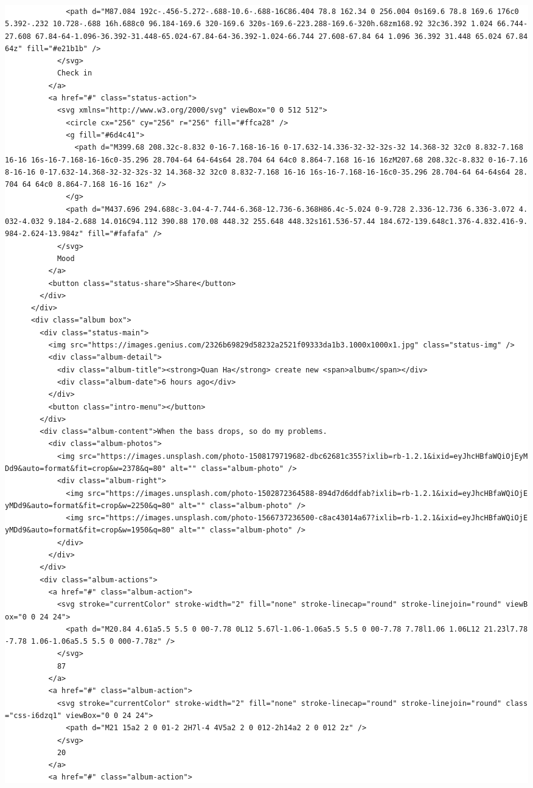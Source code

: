                   <path d="M87.084 192c-.456-5.272-.688-10.6-.688-16C86.404 78.8 162.34 0 256.004 0s169.6 78.8 169.6 176c0 5.392-.232 10.728-.688 16h.688c0 96.184-169.6 320-169.6 320s-169.6-223.288-169.6-320h.68zm168.92 32c36.392 1.024 66.744-27.608 67.84-64-1.096-36.392-31.448-65.024-67.84-64-36.392-1.024-66.744 27.608-67.84 64 1.096 36.392 31.448 65.024 67.84 64z" fill="#e21b1b" />
                </svg>
                Check in
              </a>
              <a href="#" class="status-action">
                <svg xmlns="http://www.w3.org/2000/svg" viewBox="0 0 512 512">
                  <circle cx="256" cy="256" r="256" fill="#ffca28" />
                  <g fill="#6d4c41">
                    <path d="M399.68 208.32c-8.832 0-16-7.168-16-16 0-17.632-14.336-32-32-32s-32 14.368-32 32c0 8.832-7.168 16-16 16s-16-7.168-16-16c0-35.296 28.704-64 64-64s64 28.704 64 64c0 8.864-7.168 16-16 16zM207.68 208.32c-8.832 0-16-7.168-16-16 0-17.632-14.368-32-32-32s-32 14.368-32 32c0 8.832-7.168 16-16 16s-16-7.168-16-16c0-35.296 28.704-64 64-64s64 28.704 64 64c0 8.864-7.168 16-16 16z" />
                  </g>
                  <path d="M437.696 294.688c-3.04-4-7.744-6.368-12.736-6.368H86.4c-5.024 0-9.728 2.336-12.736 6.336-3.072 4.032-4.032 9.184-2.688 14.016C94.112 390.88 170.08 448.32 255.648 448.32s161.536-57.44 184.672-139.648c1.376-4.832.416-9.984-2.624-13.984z" fill="#fafafa" />
                </svg>
                Mood
              </a>
              <button class="status-share">Share</button>
            </div>
          </div>
          <div class="album box">
            <div class="status-main">
              <img src="https://images.genius.com/2326b69829d58232a2521f09333da1b3.1000x1000x1.jpg" class="status-img" />
              <div class="album-detail">
                <div class="album-title"><strong>Quan Ha</strong> create new <span>album</span></div>
                <div class="album-date">6 hours ago</div>
              </div>
              <button class="intro-menu"></button>
            </div>
            <div class="album-content">When the bass drops, so do my problems.
              <div class="album-photos">
                <img src="https://images.unsplash.com/photo-1508179719682-dbc62681c355?ixlib=rb-1.2.1&ixid=eyJhcHBfaWQiOjEyMDd9&auto=format&fit=crop&w=2378&q=80" alt="" class="album-photo" />
                <div class="album-right">
                  <img src="https://images.unsplash.com/photo-1502872364588-894d7d6ddfab?ixlib=rb-1.2.1&ixid=eyJhcHBfaWQiOjEyMDd9&auto=format&fit=crop&w=2250&q=80" alt="" class="album-photo" />
                  <img src="https://images.unsplash.com/photo-1566737236500-c8ac43014a67?ixlib=rb-1.2.1&ixid=eyJhcHBfaWQiOjEyMDd9&auto=format&fit=crop&w=1950&q=80" alt="" class="album-photo" />
                </div>
              </div>
            </div>
            <div class="album-actions">
              <a href="#" class="album-action">
                <svg stroke="currentColor" stroke-width="2" fill="none" stroke-linecap="round" stroke-linejoin="round" viewBox="0 0 24 24">
                  <path d="M20.84 4.61a5.5 5.5 0 00-7.78 0L12 5.67l-1.06-1.06a5.5 5.5 0 00-7.78 7.78l1.06 1.06L12 21.23l7.78-7.78 1.06-1.06a5.5 5.5 0 000-7.78z" />
                </svg>
                87
              </a>
              <a href="#" class="album-action">
                <svg stroke="currentColor" stroke-width="2" fill="none" stroke-linecap="round" stroke-linejoin="round" class="css-i6dzq1" viewBox="0 0 24 24">
                  <path d="M21 15a2 2 0 01-2 2H7l-4 4V5a2 2 0 012-2h14a2 2 0 012 2z" />
                </svg>
                20
              </a>
              <a href="#" class="album-action">